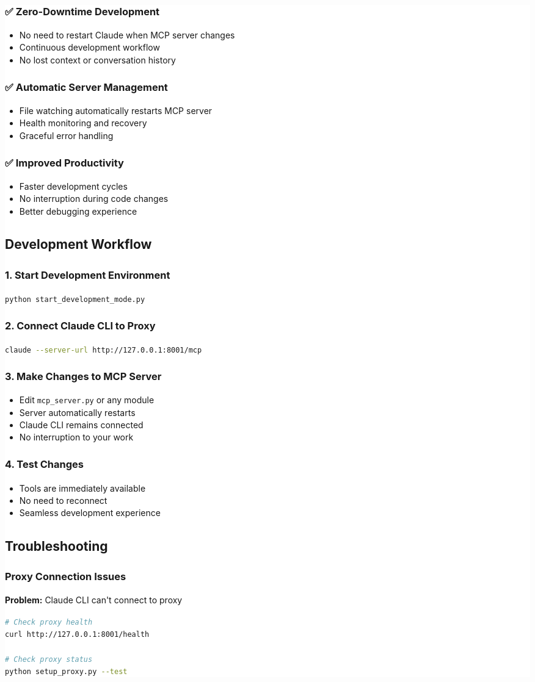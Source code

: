 ### ✅ **Zero-Downtime Development**
- No need to restart Claude when MCP server changes
- Continuous development workflow
- No lost context or conversation history

### ✅ **Automatic Server Management**
- File watching automatically restarts MCP server
- Health monitoring and recovery
- Graceful error handling

### ✅ **Improved Productivity**
- Faster development cycles
- No interruption during code changes
- Better debugging experience

## Development Workflow

### 1. Start Development Environment
```bash
python start_development_mode.py
```

### 2. Connect Claude CLI to Proxy
```bash
claude --server-url http://127.0.0.1:8001/mcp
```

### 3. Make Changes to MCP Server
- Edit `mcp_server.py` or any module
- Server automatically restarts
- Claude CLI remains connected
- No interruption to your work

### 4. Test Changes
- Tools are immediately available
- No need to reconnect
- Seamless development experience

## Troubleshooting

### Proxy Connection Issues

**Problem:** Claude CLI can't connect to proxy
```bash
# Check proxy health
curl http://127.0.0.1:8001/health

# Check proxy status
python setup_proxy.py --test
```
